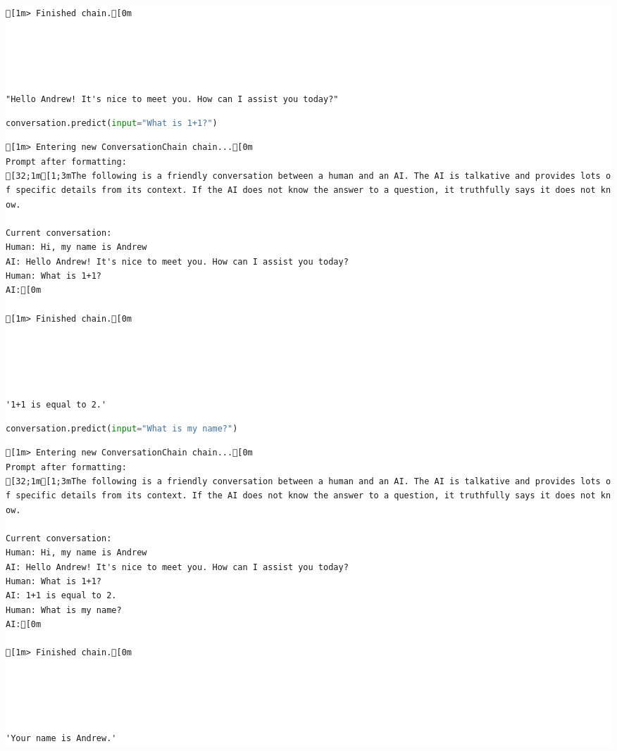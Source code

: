     [1m> Finished chain.[0m





    "Hello Andrew! It's nice to meet you. How can I assist you today?"




```python
conversation.predict(input="What is 1+1?")
```

    
    
    [1m> Entering new ConversationChain chain...[0m
    Prompt after formatting:
    [32;1m[1;3mThe following is a friendly conversation between a human and an AI. The AI is talkative and provides lots of specific details from its context. If the AI does not know the answer to a question, it truthfully says it does not know.
    
    Current conversation:
    Human: Hi, my name is Andrew
    AI: Hello Andrew! It's nice to meet you. How can I assist you today?
    Human: What is 1+1?
    AI:[0m
    
    [1m> Finished chain.[0m





    '1+1 is equal to 2.'




```python
conversation.predict(input="What is my name?")
```

    
    
    [1m> Entering new ConversationChain chain...[0m
    Prompt after formatting:
    [32;1m[1;3mThe following is a friendly conversation between a human and an AI. The AI is talkative and provides lots of specific details from its context. If the AI does not know the answer to a question, it truthfully says it does not know.
    
    Current conversation:
    Human: Hi, my name is Andrew
    AI: Hello Andrew! It's nice to meet you. How can I assist you today?
    Human: What is 1+1?
    AI: 1+1 is equal to 2.
    Human: What is my name?
    AI:[0m
    
    [1m> Finished chain.[0m





    'Your name is Andrew.'
